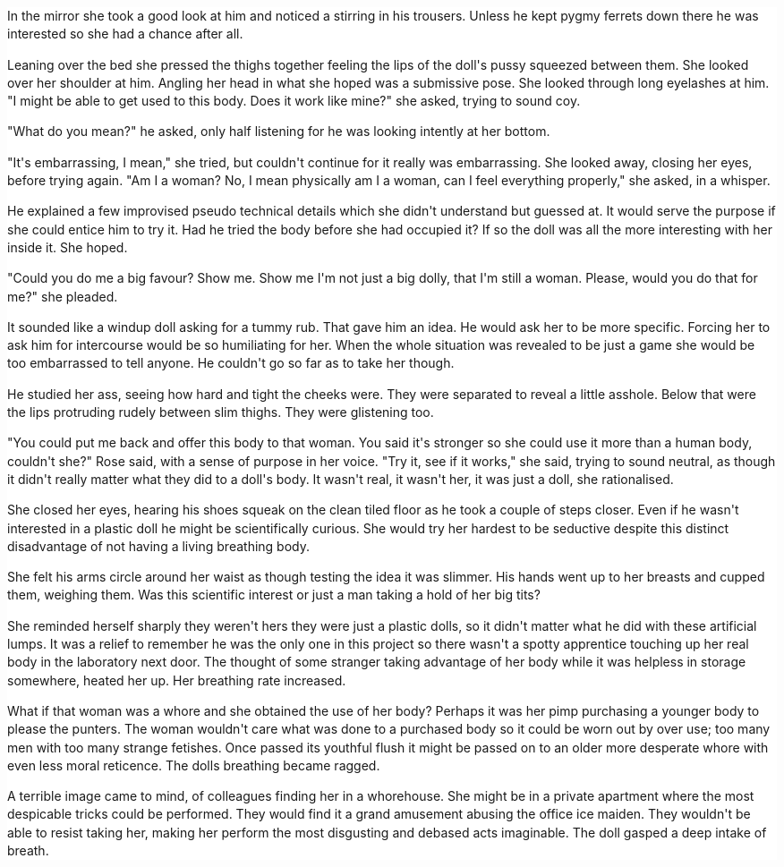  In the mirror she took a good look at him and noticed a stirring in his trousers. Unless he kept pygmy ferrets down there he was interested so she had a chance after all. 

 Leaning over the bed she pressed the thighs together feeling the lips of the doll's pussy squeezed between them. She looked over her shoulder at him. Angling her head in what she hoped was a submissive pose. She looked through long eyelashes at him. "I might be able to get used to this body. Does it work like mine?" she asked, trying to sound coy. 

 "What do you mean?" he asked, only half listening for he was looking intently at her bottom. 

 "It's embarrassing, I mean," she tried, but couldn't continue for it really was embarrassing. She looked away, closing her eyes, before trying again. "Am I a woman? No, I mean physically am I a woman, can I feel everything properly," she asked, in a whisper. 

 He explained a few improvised pseudo technical details which she didn't understand but guessed at. It would serve the purpose if she could entice him to try it. Had he tried the body before she had occupied it? If so the doll was all the more interesting with her inside it. She hoped. 

 "Could you do me a big favour? Show me. Show me I'm not just a big dolly, that I'm still a woman. Please, would you do that for me?" she pleaded. 

 It sounded like a windup doll asking for a tummy rub. That gave him an idea. He would ask her to be more specific. Forcing her to ask him for intercourse would be so humiliating for her. When the whole situation was revealed to be just a game she would be too embarrassed to tell anyone. He couldn't go so far as to take her though. 

 He studied her ass, seeing how hard and tight the cheeks were. They were separated to reveal a little asshole. Below that were the lips protruding rudely between slim thighs. They were glistening too. 

 "You could put me back and offer this body to that woman. You said it's stronger so she could use it more than a human body, couldn't she?" Rose said, with a sense of purpose in her voice. "Try it, see if it works," she said, trying to sound neutral, as though it didn't really matter what they did to a doll's body. It wasn't real, it wasn't her, it was just a doll, she rationalised. 

 She closed her eyes, hearing his shoes squeak on the clean tiled floor as he took a couple of steps closer. Even if he wasn't interested in a plastic doll he might be scientifically curious. She would try her hardest to be seductive despite this distinct disadvantage of not having a living breathing body. 

 She felt his arms circle around her waist as though testing the idea it was slimmer. His hands went up to her breasts and cupped them, weighing them. Was this scientific interest or just a man taking a hold of her big tits? 

 She reminded herself sharply they weren't hers they were just a plastic dolls, so it didn't matter what he did with these artificial lumps. It was a relief to remember he was the only one in this project so there wasn't a spotty apprentice touching up her real body in the laboratory next door. The thought of some stranger taking advantage of her body while it was helpless in storage somewhere, heated her up. Her breathing rate increased. 

 What if that woman was a whore and she obtained the use of her body? Perhaps it was her pimp purchasing a younger body to please the punters. The woman wouldn't care what was done to a purchased body so it could be worn out by over use; too many men with too many strange fetishes. Once passed its youthful flush it might be passed on to an older more desperate whore with even less moral reticence. The dolls breathing became ragged. 

 A terrible image came to mind, of colleagues finding her in a whorehouse. She might be in a private apartment where the most despicable tricks could be performed. They would find it a grand amusement abusing the office ice maiden. They wouldn't be able to resist taking her, making her perform the most disgusting and debased acts imaginable. The doll gasped a deep intake of breath. 
